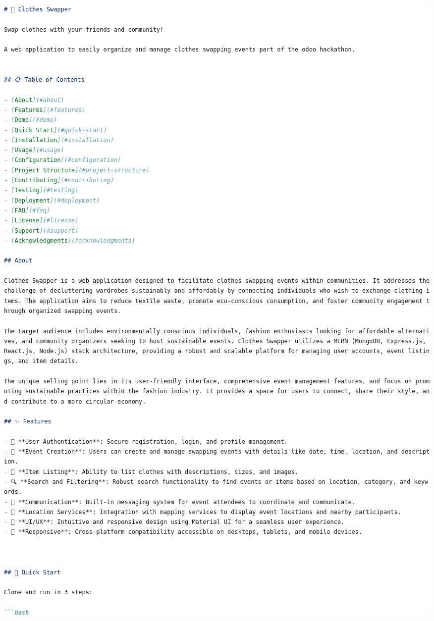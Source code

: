 ```markdown
# 🚀 Clothes Swapper

Swap clothes with your friends and community!

A web application to easily organize and manage clothes swapping events part of the odoo hackathon.


## 📋 Table of Contents

- [About](#about)
- [Features](#features)
- [Demo](#demo)
- [Quick Start](#quick-start)
- [Installation](#installation)
- [Usage](#usage)
- [Configuration](#configuration)
- [Project Structure](#project-structure)
- [Contributing](#contributing)
- [Testing](#testing)
- [Deployment](#deployment)
- [FAQ](#faq)
- [License](#license)
- [Support](#support)
- [Acknowledgments](#acknowledgments)

## About

Clothes Swapper is a web application designed to facilitate clothes swapping events within communities. It addresses the challenge of decluttering wardrobes sustainably and affordably by connecting individuals who wish to exchange clothing items. The application aims to reduce textile waste, promote eco-conscious consumption, and foster community engagement through organized swapping events.

The target audience includes environmentally conscious individuals, fashion enthusiasts looking for affordable alternatives, and community organizers seeking to host sustainable events. Clothes Swapper utilizes a MERN (MongoDB, Express.js, React.js, Node.js) stack architecture, providing a robust and scalable platform for managing user accounts, event listings, and item details.

The unique selling point lies in its user-friendly interface, comprehensive event management features, and focus on promoting sustainable practices within the fashion industry. It provides a space for users to connect, share their style, and contribute to a more circular economy.

## ✨ Features

- 🎯 **User Authentication**: Secure registration, login, and profile management.
- 📅 **Event Creation**: Users can create and manage swapping events with details like date, time, location, and description.
- 👕 **Item Listing**: Ability to list clothes with descriptions, sizes, and images.
- 🔍 **Search and Filtering**: Robust search functionality to find events or items based on location, category, and keywords.
- 💬 **Communication**: Built-in messaging system for event attendees to coordinate and communicate.
- 📍 **Location Services**: Integration with mapping services to display event locations and nearby participants.
- 🎨 **UI/UX**: Intuitive and responsive design using Material UI for a seamless user experience.
- 📱 **Responsive**: Cross-platform compatibility accessible on desktops, tablets, and mobile devices.



## 🚀 Quick Start

Clone and run in 3 steps:

```bash
```